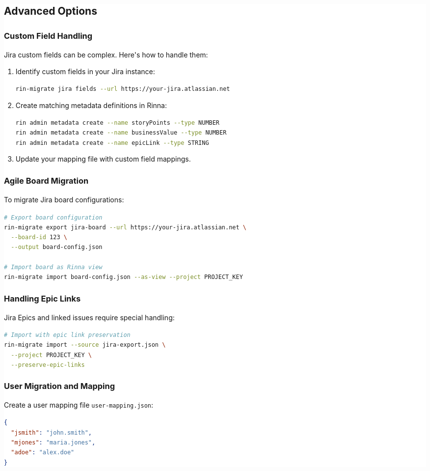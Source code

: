 ## Advanced Options

### Custom Field Handling

Jira custom fields can be complex. Here's how to handle them:

1. Identify custom fields in your Jira instance:
   ```bash
   rin-migrate jira fields --url https://your-jira.atlassian.net
   ```

2. Create matching metadata definitions in Rinna:
   ```bash
   rin admin metadata create --name storyPoints --type NUMBER
   rin admin metadata create --name businessValue --type NUMBER
   rin admin metadata create --name epicLink --type STRING
   ```

3. Update your mapping file with custom field mappings.

### Agile Board Migration

To migrate Jira board configurations:

```bash
# Export board configuration
rin-migrate export jira-board --url https://your-jira.atlassian.net \
  --board-id 123 \
  --output board-config.json

# Import board as Rinna view
rin-migrate import board-config.json --as-view --project PROJECT_KEY
```

### Handling Epic Links

Jira Epics and linked issues require special handling:

```bash
# Import with epic link preservation
rin-migrate import --source jira-export.json \
  --project PROJECT_KEY \
  --preserve-epic-links
```

### User Migration and Mapping

Create a user mapping file `user-mapping.json`:

```json
{
  "jsmith": "john.smith",
  "mjones": "maria.jones",
  "adoe": "alex.doe"
}
```
